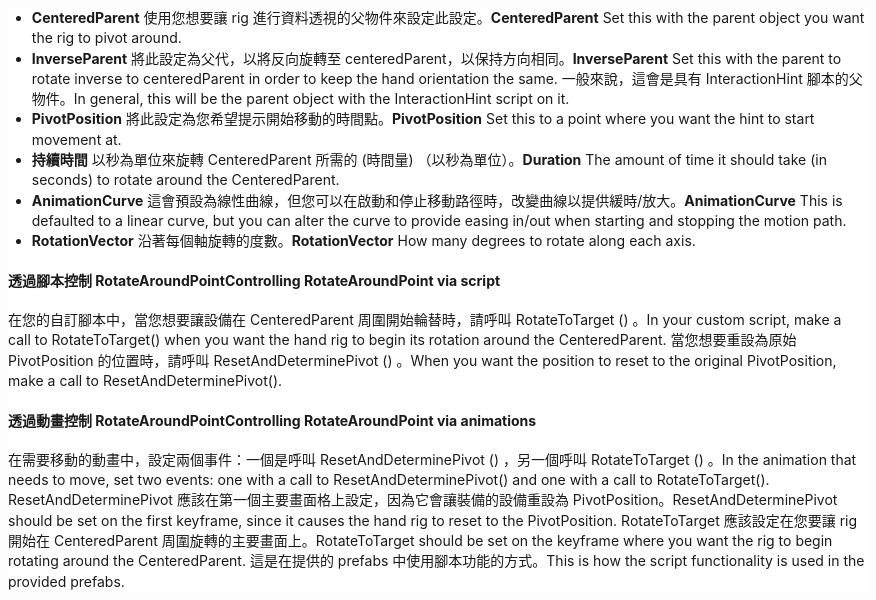 - <span data-ttu-id="233b6-191">**CenteredParent** 使用您想要讓 rig 進行資料透視的父物件來設定此設定。</span><span class="sxs-lookup"><span data-stu-id="233b6-191">**CenteredParent** Set this with the parent object you want the rig to pivot around.</span></span>
- <span data-ttu-id="233b6-192">**InverseParent** 將此設定為父代，以將反向旋轉至 centeredParent，以保持方向相同。</span><span class="sxs-lookup"><span data-stu-id="233b6-192">**InverseParent** Set this with the parent to rotate inverse to centeredParent in order to keep the hand orientation the same.</span></span> <span data-ttu-id="233b6-193">一般來說，這會是具有 InteractionHint 腳本的父物件。</span><span class="sxs-lookup"><span data-stu-id="233b6-193">In general, this will be the parent object with the InteractionHint script on it.</span></span>
- <span data-ttu-id="233b6-194">**PivotPosition** 將此設定為您希望提示開始移動的時間點。</span><span class="sxs-lookup"><span data-stu-id="233b6-194">**PivotPosition** Set this to a point where you want the hint to start movement at.</span></span>
- <span data-ttu-id="233b6-195">**持續時間** 以秒為單位來旋轉 CenteredParent 所需的 (時間量) （以秒為單位）。</span><span class="sxs-lookup"><span data-stu-id="233b6-195">**Duration** The amount of time it should take (in seconds) to rotate around the CenteredParent.</span></span>
- <span data-ttu-id="233b6-196">**AnimationCurve** 這會預設為線性曲線，但您可以在啟動和停止移動路徑時，改變曲線以提供緩時/放大。</span><span class="sxs-lookup"><span data-stu-id="233b6-196">**AnimationCurve** This is defaulted to a linear curve, but you can alter the curve to provide easing in/out when starting and stopping the motion path.</span></span>
- <span data-ttu-id="233b6-197">**RotationVector** 沿著每個軸旋轉的度數。</span><span class="sxs-lookup"><span data-stu-id="233b6-197">**RotationVector** How many degrees to rotate along each axis.</span></span>

#### <a name="controlling-rotatearoundpoint-via-script"></a><span data-ttu-id="233b6-198">透過腳本控制 RotateAroundPoint</span><span class="sxs-lookup"><span data-stu-id="233b6-198">Controlling RotateAroundPoint via script</span></span>

<span data-ttu-id="233b6-199">在您的自訂腳本中，當您想要讓設備在 CenteredParent 周圍開始輪替時，請呼叫 RotateToTarget () 。</span><span class="sxs-lookup"><span data-stu-id="233b6-199">In your custom script, make a call to RotateToTarget() when you want the hand rig to begin its rotation around the CenteredParent.</span></span> <span data-ttu-id="233b6-200">當您想要重設為原始 PivotPosition 的位置時，請呼叫 ResetAndDeterminePivot () 。</span><span class="sxs-lookup"><span data-stu-id="233b6-200">When you want the position to reset to the original PivotPosition, make a call to ResetAndDeterminePivot().</span></span>

#### <a name="controlling-rotatearoundpoint-via-animations"></a><span data-ttu-id="233b6-201">透過動畫控制 RotateAroundPoint</span><span class="sxs-lookup"><span data-stu-id="233b6-201">Controlling RotateAroundPoint via animations</span></span>

<span data-ttu-id="233b6-202">在需要移動的動畫中，設定兩個事件：一個是呼叫 ResetAndDeterminePivot () ，另一個呼叫 RotateToTarget () 。</span><span class="sxs-lookup"><span data-stu-id="233b6-202">In the animation that needs to move, set two events: one with a call to ResetAndDeterminePivot() and one with a call to RotateToTarget().</span></span> <span data-ttu-id="233b6-203">ResetAndDeterminePivot 應該在第一個主要畫面格上設定，因為它會讓裝備的設備重設為 PivotPosition。</span><span class="sxs-lookup"><span data-stu-id="233b6-203">ResetAndDeterminePivot should be set on the first keyframe, since it causes the hand rig to reset to the PivotPosition.</span></span> <span data-ttu-id="233b6-204">RotateToTarget 應該設定在您要讓 rig 開始在 CenteredParent 周圍旋轉的主要畫面上。</span><span class="sxs-lookup"><span data-stu-id="233b6-204">RotateToTarget should be set on the keyframe where you want the rig to begin rotating around the CenteredParent.</span></span> <span data-ttu-id="233b6-205">這是在提供的 prefabs 中使用腳本功能的方式。</span><span class="sxs-lookup"><span data-stu-id="233b6-205">This is how the script functionality is used in the provided prefabs.</span></span>
